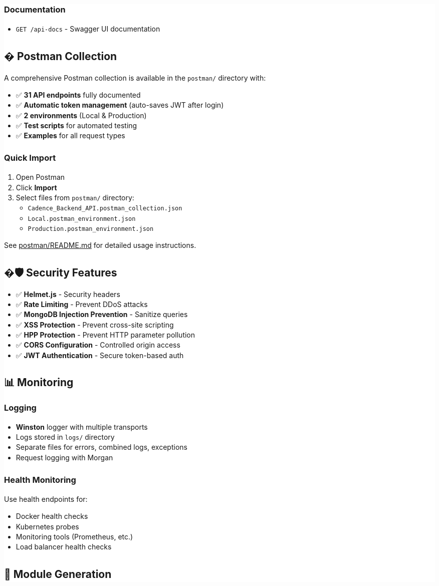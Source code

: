 ### Documentation
- `GET /api-docs` - Swagger UI documentation

## � Postman Collection

A comprehensive Postman collection is available in the `postman/` directory with:
- ✅ **31 API endpoints** fully documented
- ✅ **Automatic token management** (auto-saves JWT after login)
- ✅ **2 environments** (Local & Production)
- ✅ **Test scripts** for automated testing
- ✅ **Examples** for all request types

### Quick Import
1. Open Postman
2. Click **Import**
3. Select files from `postman/` directory:
   - `Cadence_Backend_API.postman_collection.json`
   - `Local.postman_environment.json`
   - `Production.postman_environment.json`

See [postman/README.md](postman/README.md) for detailed usage instructions.

## �🛡️ Security Features

- ✅ **Helmet.js** - Security headers
- ✅ **Rate Limiting** - Prevent DDoS attacks
- ✅ **MongoDB Injection Prevention** - Sanitize queries
- ✅ **XSS Protection** - Prevent cross-site scripting
- ✅ **HPP Protection** - Prevent HTTP parameter pollution
- ✅ **CORS Configuration** - Controlled origin access
- ✅ **JWT Authentication** - Secure token-based auth

## 📊 Monitoring

### Logging
- **Winston** logger with multiple transports
- Logs stored in `logs/` directory
- Separate files for errors, combined logs, exceptions
- Request logging with Morgan

### Health Monitoring
Use health endpoints for:
- Docker health checks
- Kubernetes probes
- Monitoring tools (Prometheus, etc.)
- Load balancer health checks

## 🔧 Module Generation
